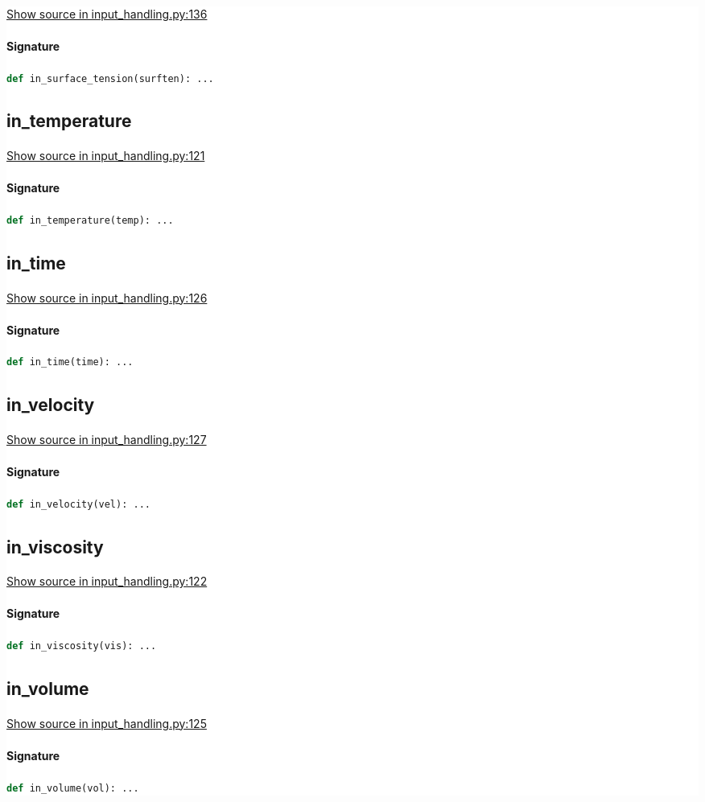 [Show source in input_handling.py:136](../../../../particula/util/input_handling.py#L136)

#### Signature

```python
def in_surface_tension(surften): ...
```



## in_temperature

[Show source in input_handling.py:121](../../../../particula/util/input_handling.py#L121)

#### Signature

```python
def in_temperature(temp): ...
```



## in_time

[Show source in input_handling.py:126](../../../../particula/util/input_handling.py#L126)

#### Signature

```python
def in_time(time): ...
```



## in_velocity

[Show source in input_handling.py:127](../../../../particula/util/input_handling.py#L127)

#### Signature

```python
def in_velocity(vel): ...
```



## in_viscosity

[Show source in input_handling.py:122](../../../../particula/util/input_handling.py#L122)

#### Signature

```python
def in_viscosity(vis): ...
```



## in_volume

[Show source in input_handling.py:125](../../../../particula/util/input_handling.py#L125)

#### Signature

```python
def in_volume(vol): ...
```
